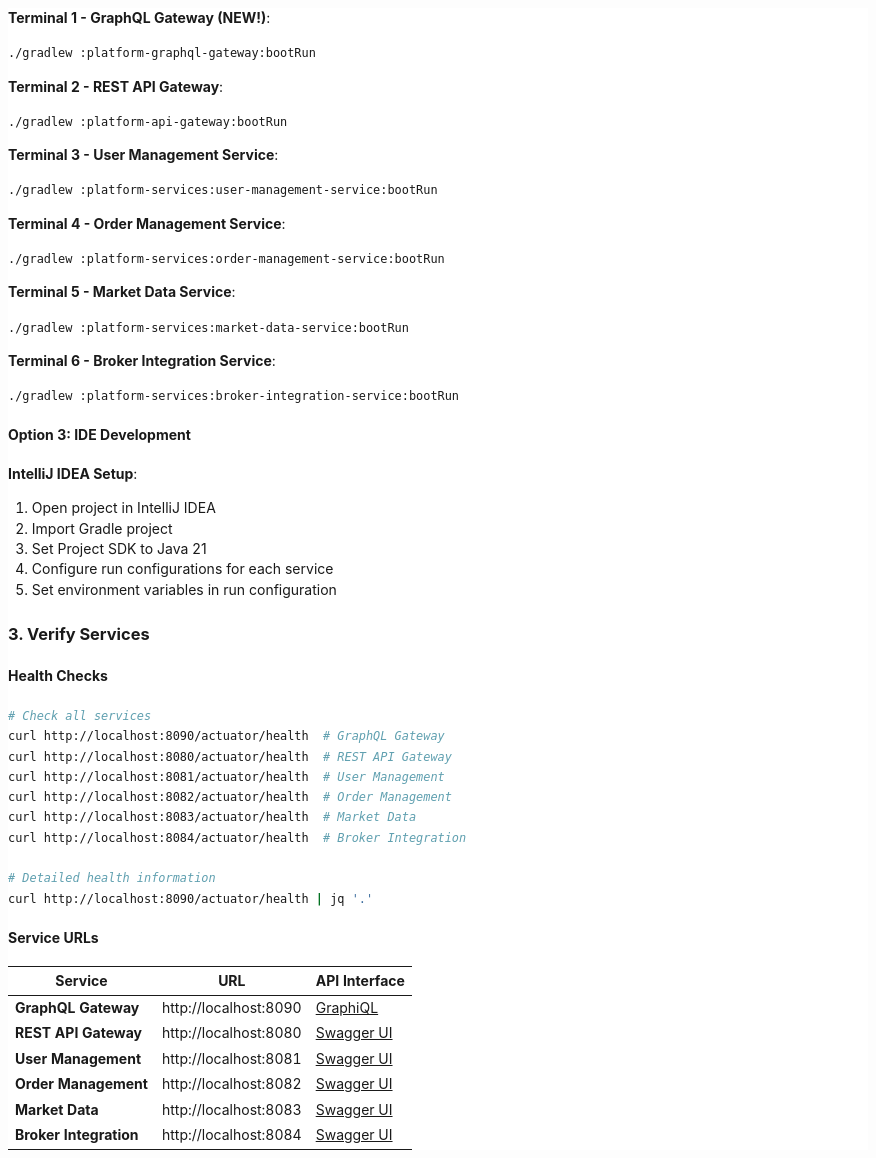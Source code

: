 **Terminal 1 - GraphQL Gateway (NEW!)**:
```bash
./gradlew :platform-graphql-gateway:bootRun
```

**Terminal 2 - REST API Gateway**:
```bash
./gradlew :platform-api-gateway:bootRun
```

**Terminal 3 - User Management Service**:
```bash
./gradlew :platform-services:user-management-service:bootRun
```

**Terminal 4 - Order Management Service**:
```bash
./gradlew :platform-services:order-management-service:bootRun
```

**Terminal 5 - Market Data Service**:
```bash
./gradlew :platform-services:market-data-service:bootRun
```

**Terminal 6 - Broker Integration Service**:
```bash
./gradlew :platform-services:broker-integration-service:bootRun
```

#### Option 3: IDE Development
**IntelliJ IDEA Setup**:
1. Open project in IntelliJ IDEA
2. Import Gradle project
3. Set Project SDK to Java 21
4. Configure run configurations for each service
5. Set environment variables in run configuration

### 3. Verify Services

#### Health Checks
```bash
# Check all services
curl http://localhost:8090/actuator/health  # GraphQL Gateway
curl http://localhost:8080/actuator/health  # REST API Gateway
curl http://localhost:8081/actuator/health  # User Management
curl http://localhost:8082/actuator/health  # Order Management
curl http://localhost:8083/actuator/health  # Market Data
curl http://localhost:8084/actuator/health  # Broker Integration

# Detailed health information
curl http://localhost:8090/actuator/health | jq '.'
```

#### Service URLs
| Service | URL | API Interface |
|---------|-----|--------------|
| **GraphQL Gateway** | http://localhost:8090 | [GraphiQL](http://localhost:8090/graphiql) |
| **REST API Gateway** | http://localhost:8080 | [Swagger UI](http://localhost:8080/swagger-ui.html) |
| **User Management** | http://localhost:8081 | [Swagger UI](http://localhost:8081/swagger-ui.html) |
| **Order Management** | http://localhost:8082 | [Swagger UI](http://localhost:8082/swagger-ui.html) |
| **Market Data** | http://localhost:8083 | [Swagger UI](http://localhost:8083/swagger-ui.html) |
| **Broker Integration** | http://localhost:8084 | [Swagger UI](http://localhost:8084/swagger-ui.html) |
